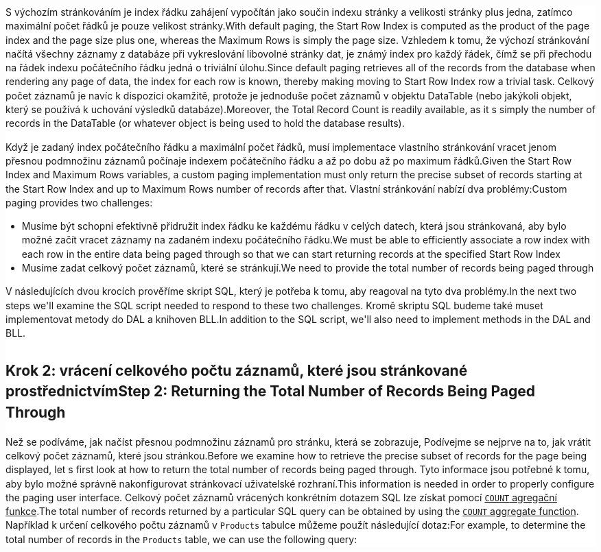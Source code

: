 <span data-ttu-id="355b3-136">S výchozím stránkováním je index řádku zahájení vypočítán jako součin indexu stránky a velikosti stránky plus jedna, zatímco maximální počet řádků je pouze velikost stránky.</span><span class="sxs-lookup"><span data-stu-id="355b3-136">With default paging, the Start Row Index is computed as the product of the page index and the page size plus one, whereas the Maximum Rows is simply the page size.</span></span> <span data-ttu-id="355b3-137">Vzhledem k tomu, že výchozí stránkování načítá všechny záznamy z databáze při vykreslování libovolné stránky dat, je známý index pro každý řádek, čímž se při přechodu na řádek indexu počátečního řádku jedná o triviální úlohu.</span><span class="sxs-lookup"><span data-stu-id="355b3-137">Since default paging retrieves all of the records from the database when rendering any page of data, the index for each row is known, thereby making moving to Start Row Index row a trivial task.</span></span> <span data-ttu-id="355b3-138">Celkový počet záznamů je navíc k dispozici okamžitě, protože je jednoduše počet záznamů v objektu DataTable (nebo jakýkoli objekt, který se používá k uchování výsledků databáze).</span><span class="sxs-lookup"><span data-stu-id="355b3-138">Moreover, the Total Record Count is readily available, as it s simply the number of records in the DataTable (or whatever object is being used to hold the database results).</span></span>

<span data-ttu-id="355b3-139">Když je zadaný index počátečního řádku a maximální počet řádků, musí implementace vlastního stránkování vracet jenom přesnou podmnožinu záznamů počínaje indexem počátečního řádku a až po dobu až po maximum řádků.</span><span class="sxs-lookup"><span data-stu-id="355b3-139">Given the Start Row Index and Maximum Rows variables, a custom paging implementation must only return the precise subset of records starting at the Start Row Index and up to Maximum Rows number of records after that.</span></span> <span data-ttu-id="355b3-140">Vlastní stránkování nabízí dva problémy:</span><span class="sxs-lookup"><span data-stu-id="355b3-140">Custom paging provides two challenges:</span></span>

- <span data-ttu-id="355b3-141">Musíme být schopni efektivně přidružit index řádku ke každému řádku v celých datech, která jsou stránkovaná, aby bylo možné začít vracet záznamy na zadaném indexu počátečního řádku.</span><span class="sxs-lookup"><span data-stu-id="355b3-141">We must be able to efficiently associate a row index with each row in the entire data being paged through so that we can start returning records at the specified Start Row Index</span></span>
- <span data-ttu-id="355b3-142">Musíme zadat celkový počet záznamů, které se stránkují.</span><span class="sxs-lookup"><span data-stu-id="355b3-142">We need to provide the total number of records being paged through</span></span>

<span data-ttu-id="355b3-143">V následujících dvou krocích prověříme skript SQL, který je potřeba k tomu, aby reagoval na tyto dva problémy.</span><span class="sxs-lookup"><span data-stu-id="355b3-143">In the next two steps we'll examine the SQL script needed to respond to these two challenges.</span></span> <span data-ttu-id="355b3-144">Kromě skriptu SQL budeme také muset implementovat metody do DAL a knihoven BLL.</span><span class="sxs-lookup"><span data-stu-id="355b3-144">In addition to the SQL script, we'll also need to implement methods in the DAL and BLL.</span></span>

## <a name="step-2-returning-the-total-number-of-records-being-paged-through"></a><span data-ttu-id="355b3-145">Krok 2: vrácení celkového počtu záznamů, které jsou stránkované prostřednictvím</span><span class="sxs-lookup"><span data-stu-id="355b3-145">Step 2: Returning the Total Number of Records Being Paged Through</span></span>

<span data-ttu-id="355b3-146">Než se podíváme, jak načíst přesnou podmnožinu záznamů pro stránku, která se zobrazuje, Podívejme se nejprve na to, jak vrátit celkový počet záznamů, které jsou stránkou.</span><span class="sxs-lookup"><span data-stu-id="355b3-146">Before we examine how to retrieve the precise subset of records for the page being displayed, let s first look at how to return the total number of records being paged through.</span></span> <span data-ttu-id="355b3-147">Tyto informace jsou potřebné k tomu, aby bylo možné správně nakonfigurovat stránkovací uživatelské rozhraní.</span><span class="sxs-lookup"><span data-stu-id="355b3-147">This information is needed in order to properly configure the paging user interface.</span></span> <span data-ttu-id="355b3-148">Celkový počet záznamů vrácených konkrétním dotazem SQL lze získat pomocí [ `COUNT` agregační funkce](https://msdn.microsoft.com/library/ms175997.aspx).</span><span class="sxs-lookup"><span data-stu-id="355b3-148">The total number of records returned by a particular SQL query can be obtained by using the [`COUNT` aggregate function](https://msdn.microsoft.com/library/ms175997.aspx).</span></span> <span data-ttu-id="355b3-149">Například k určení celkového počtu záznamů v `Products` tabulce můžeme použít následující dotaz:</span><span class="sxs-lookup"><span data-stu-id="355b3-149">For example, to determine the total number of records in the `Products` table, we can use the following query:</span></span>

